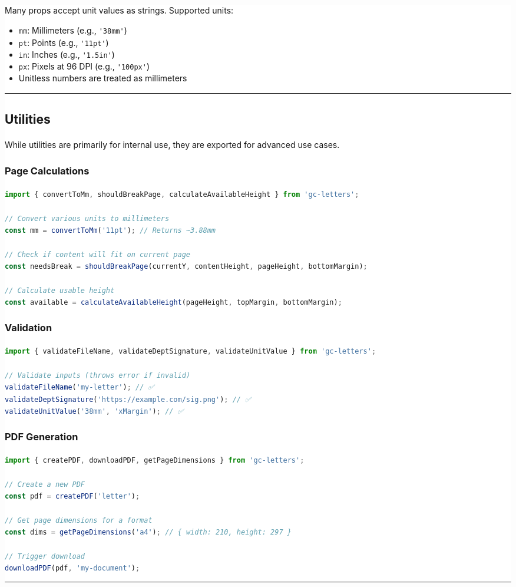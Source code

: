 Many props accept unit values as strings. Supported units:

- `mm`: Millimeters (e.g., `'38mm'`)
- `pt`: Points (e.g., `'11pt'`)
- `in`: Inches (e.g., `'1.5in'`)
- `px`: Pixels at 96 DPI (e.g., `'100px'`)
- Unitless numbers are treated as millimeters

---

## Utilities

While utilities are primarily for internal use, they are exported for advanced use cases.

### Page Calculations

```typescript
import { convertToMm, shouldBreakPage, calculateAvailableHeight } from 'gc-letters';

// Convert various units to millimeters
const mm = convertToMm('11pt'); // Returns ~3.88mm

// Check if content will fit on current page
const needsBreak = shouldBreakPage(currentY, contentHeight, pageHeight, bottomMargin);

// Calculate usable height
const available = calculateAvailableHeight(pageHeight, topMargin, bottomMargin);
```

### Validation

```typescript
import { validateFileName, validateDeptSignature, validateUnitValue } from 'gc-letters';

// Validate inputs (throws error if invalid)
validateFileName('my-letter'); // ✅
validateDeptSignature('https://example.com/sig.png'); // ✅
validateUnitValue('38mm', 'xMargin'); // ✅
```

### PDF Generation

```typescript
import { createPDF, downloadPDF, getPageDimensions } from 'gc-letters';

// Create a new PDF
const pdf = createPDF('letter');

// Get page dimensions for a format
const dims = getPageDimensions('a4'); // { width: 210, height: 297 }

// Trigger download
downloadPDF(pdf, 'my-document');
```

---